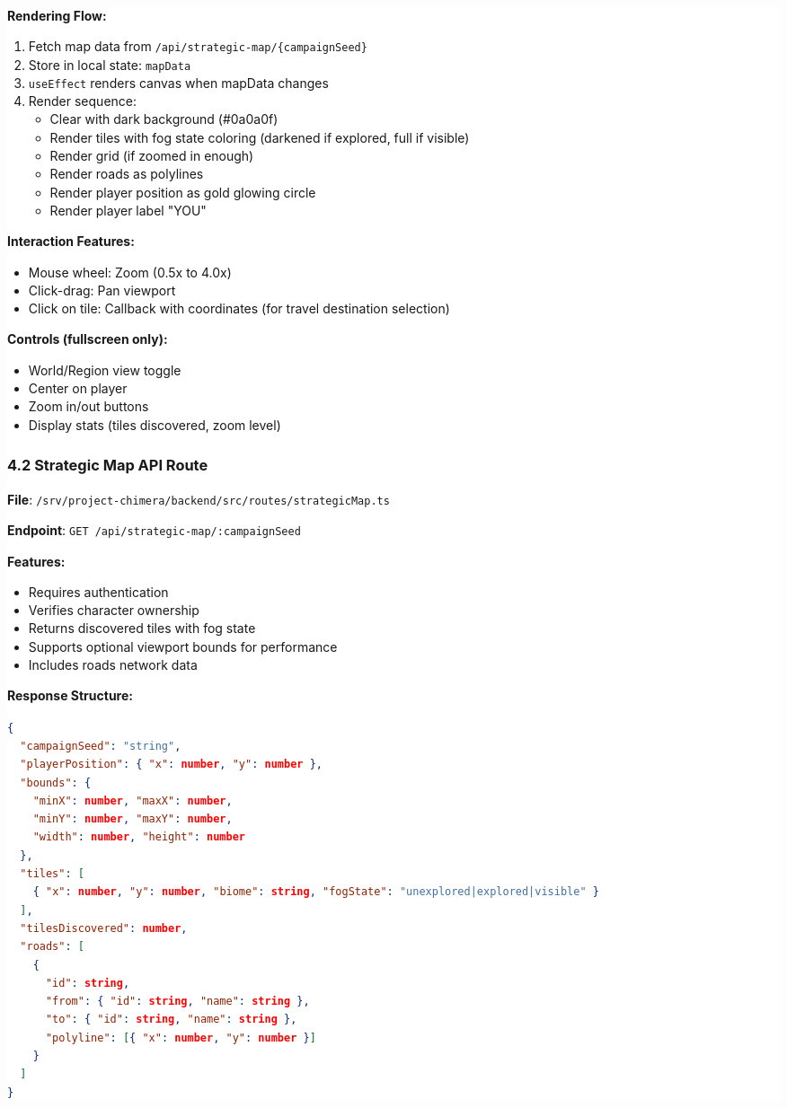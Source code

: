 **Rendering Flow:**
1. Fetch map data from `/api/strategic-map/{campaignSeed}`
2. Store in local state: `mapData`
3. `useEffect` renders canvas when mapData changes
4. Render sequence:
   - Clear with dark background (#0a0a0f)
   - Render tiles with fog state coloring (darkened if explored, full if visible)
   - Render grid (if zoomed in enough)
   - Render roads as polylines
   - Render player position as gold glowing circle
   - Render player label "YOU"

**Interaction Features:**
- Mouse wheel: Zoom (0.5x to 4.0x)
- Click-drag: Pan viewport
- Click on tile: Callback with coordinates (for travel destination selection)

**Controls (fullscreen only):**
- World/Region view toggle
- Center on player
- Zoom in/out buttons
- Display stats (tiles discovered, zoom level)

### 4.2 Strategic Map API Route

**File**: `/srv/project-chimera/backend/src/routes/strategicMap.ts`

**Endpoint**: `GET /api/strategic-map/:campaignSeed`

**Features:**
- Requires authentication
- Verifies character ownership
- Returns discovered tiles with fog state
- Supports optional viewport bounds for performance
- Includes roads network data

**Response Structure:**
```json
{
  "campaignSeed": "string",
  "playerPosition": { "x": number, "y": number },
  "bounds": {
    "minX": number, "maxX": number,
    "minY": number, "maxY": number,
    "width": number, "height": number
  },
  "tiles": [
    { "x": number, "y": number, "biome": string, "fogState": "unexplored|explored|visible" }
  ],
  "tilesDiscovered": number,
  "roads": [
    {
      "id": string,
      "from": { "id": string, "name": string },
      "to": { "id": string, "name": string },
      "polyline": [{ "x": number, "y": number }]
    }
  ]
}
```
